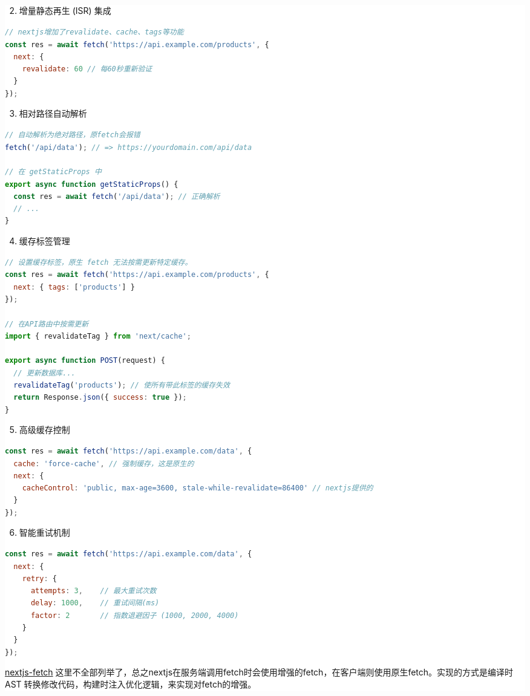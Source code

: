 2. 增量静态再生 (ISR) 集成
```js
// nextjs增加了revalidate、cache、tags等功能
const res = await fetch('https://api.example.com/products', {
  next: { 
    revalidate: 60 // 每60秒重新验证
  }
});
```

3. 相对路径自动解析
```js
// 自动解析为绝对路径，原fetch会报错
fetch('/api/data'); // => https://yourdomain.com/api/data

// 在 getStaticProps 中
export async function getStaticProps() {
  const res = await fetch('/api/data'); // 正确解析
  // ...
}
```

4. 缓存标签管理
```js
// 设置缓存标签，原生 fetch 无法按需更新特定缓存。
const res = await fetch('https://api.example.com/products', {
  next: { tags: ['products'] }
});

// 在API路由中按需更新
import { revalidateTag } from 'next/cache';

export async function POST(request) {
  // 更新数据库...
  revalidateTag('products'); // 使所有带此标签的缓存失效
  return Response.json({ success: true });
}
```

5. 高级缓存控制
```js
const res = await fetch('https://api.example.com/data', {
  cache: 'force-cache', // 强制缓存，这是原生的
  next: {
    cacheControl: 'public, max-age=3600, stale-while-revalidate=86400' // nextjs提供的
  }
});
```

6. 智能重试机制
```js
const res = await fetch('https://api.example.com/data', {
  next: {
    retry: {
      attempts: 3,    // 最大重试次数
      delay: 1000,    // 重试间隔(ms)
      factor: 2       // 指数退避因子 (1000, 2000, 4000)
    }
  }
});
```
[nextjs-fetch](/Users/code/Files/images/nextjs-fetch.png)
这里不全部列举了，总之nextjs在服务端调用fetch时会使用增强的fetch，在客户端则使用原生fetch。实现的方式是编译时AST 转换修改代码，构建时注入优化逻辑，来实现对fetch的增强。
